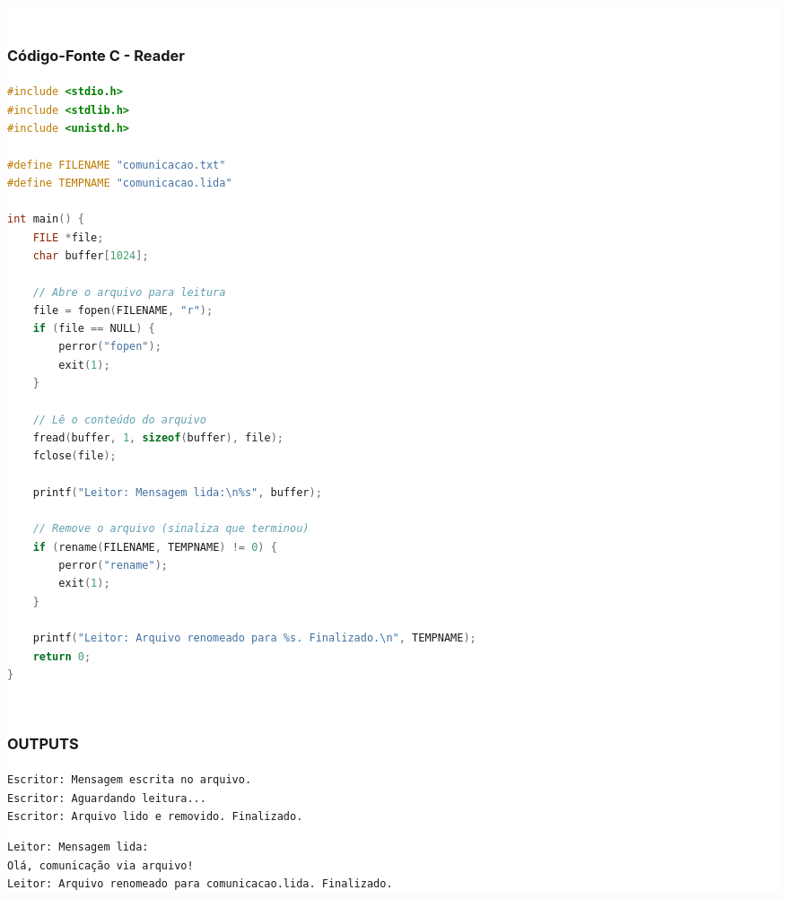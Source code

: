 <br>

### Código-Fonte C - Reader
```c
#include <stdio.h>
#include <stdlib.h>
#include <unistd.h>

#define FILENAME "comunicacao.txt"
#define TEMPNAME "comunicacao.lida"

int main() {
    FILE *file;
    char buffer[1024];

    // Abre o arquivo para leitura
    file = fopen(FILENAME, "r");
    if (file == NULL) {
        perror("fopen");
        exit(1);
    }

    // Lê o conteúdo do arquivo
    fread(buffer, 1, sizeof(buffer), file);
    fclose(file);

    printf("Leitor: Mensagem lida:\n%s", buffer);

    // Remove o arquivo (sinaliza que terminou)
    if (rename(FILENAME, TEMPNAME) != 0) {
        perror("rename");
        exit(1);
    }

    printf("Leitor: Arquivo renomeado para %s. Finalizado.\n", TEMPNAME);
    return 0;
}
```

<br>

### OUTPUTS

```bash
Escritor: Mensagem escrita no arquivo.
Escritor: Aguardando leitura...
Escritor: Arquivo lido e removido. Finalizado.
```

```bash
Leitor: Mensagem lida:
Olá, comunicação via arquivo!
Leitor: Arquivo renomeado para comunicacao.lida. Finalizado.
```
